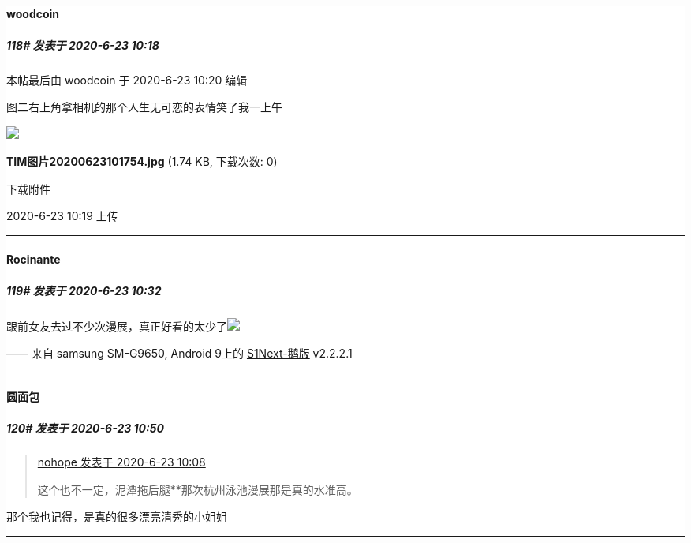 ####  woodcoin  
##### 118#       发表于 2020-6-23 10:18



 本帖最后由 woodcoin 于 2020-6-23 10:20 编辑 

图二右上角拿相机的那个人生无可恋的表情笑了我一上午


<img src="https://img.saraba1st.com/forum/202006/23/101950jjdjhjjnp8pzkhps.jpg" referrerpolicy="no-referrer">


<strong>TIM图片20200623101754.jpg</strong> (1.74 KB, 下载次数: 0)

下载附件

2020-6-23 10:19 上传












*****

####  Rocinante  
##### 119#       发表于 2020-6-23 10:32




跟前女友去过不少次漫展，真正好看的太少了<img src="https://static.saraba1st.com/image/smiley/face2017/021.png" referrerpolicy="no-referrer">

—— 来自 samsung SM-G9650, Android 9上的 [S1Next-鹅版](https://github.com/ykrank/S1-Next/releases) v2.2.2.1







*****

####  圆面包  
##### 120#       发表于 2020-6-23 10:50



<blockquote><a href="httphttps://bbs.saraba1st.com/2b/forum.php?mod=redirect&amp;goto=findpost&amp;pid=47915434&amp;ptid=1943377" target="_blank">nohope 发表于 2020-6-23 10:08</a>

这个也不一定，泥潭拖后腿**那次杭州泳池漫展那是真的水准高。</blockquote>
那个我也记得，是真的很多漂亮清秀的小姐姐







*****
